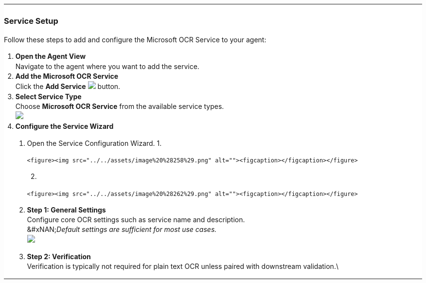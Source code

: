 ***

### Service Setup

Follow these steps to add and configure the Microsoft OCR Service to your agent:

1. **Open the Agent View**\
   Navigate to the agent where you want to add the service.
2. **Add the Microsoft OCR Service**\
   Click the **Add Service** ![](<../../.gitbook/assets/image (129).png>) button.
3. **Select Service Type**\
   Choose **Microsoft OCR Service** from the available service types.\
   ![](<../../.gitbook/assets/image (256).png>)
4. **Configure the Service Wizard**
   1. Open the Service Configuration Wizard.
      1.

          <figure><img src="../../assets/image%20%28258%29.png" alt=""><figcaption></figcaption></figure>
      2.

          <figure><img src="../../assets/image%20%28262%29.png" alt=""><figcaption></figcaption></figure>
   2. **Step 1: General Settings**\
      Configure core OCR settings such as service name and description.\
      &#xNAN;_&#x44;efault settings are sufficient for most use cases._\
      ![](<../../.gitbook/assets/image (263).png>)
   3. **Step 2: Verification**\
      Verification is typically not required for plain text OCR unless paired with downstream validation.\


***
